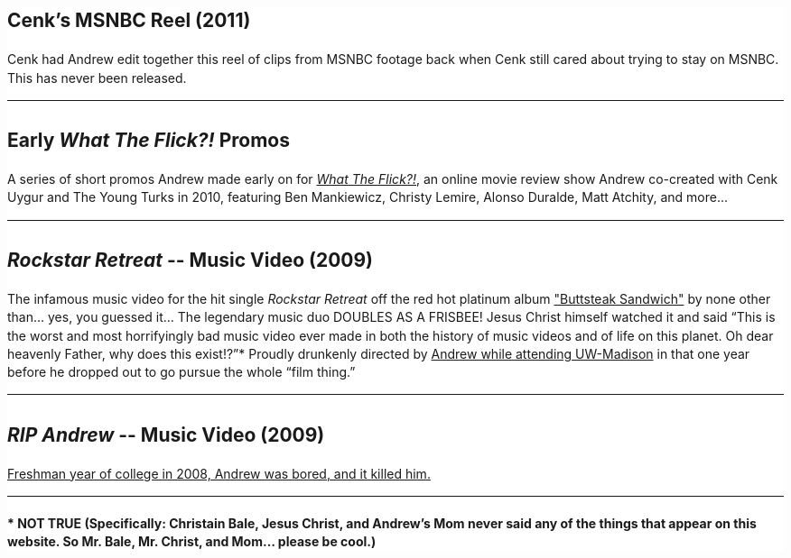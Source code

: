 ## Cenk’s MSNBC Reel (2011)

Cenk had Andrew edit together this reel of clips from MSNBC footage back when Cenk still cared about trying to stay on MSNBC. This has never been released.

---

<iframe src="https://player.vimeo.com/video/30162082" width="640" height="360" frameborder="0" webkitallowfullscreen mozallowfullscreen allowfullscreen></iframe>

## Early _What The Flick?!_ Promos

A series of short promos Andrew made early on for <a href="http://www.youtube.com/whattheflickshow" target="_blank"><em>What The Flick?!</em></a>, an online movie review show Andrew co-created with Cenk Uygur and The Young Turks in 2010, featuring Ben Mankiewicz, Christy Lemire, Alonso Duralde, Matt Atchity, and more...

---

<iframe src="https://player.vimeo.com/video/6155685" width="640" height="360" frameborder="0" webkitallowfullscreen mozallowfullscreen allowfullscreen></iframe>

## _Rockstar Retreat_ -- Music Video (2009)

The infamous music video for the hit single _Rockstar Retreat_ off the red hot platinum album <a class="alt-link" href="/art-sucks">"Buttsteak Sandwich"</a> by none other than… yes, you guessed it… The legendary music duo DOUBLES AS A FRISBEE! Jesus Christ himself watched it and said “This is the worst and most horrifyingly bad music video ever made in both the history of music videos and of life on this planet. Oh dear heavenly Father, why does this exist!?”* Proudly drunkenly directed by <a class ="alt-link" target="_blank" href="https://vimeo.com/2656743/b89e90e978">Andrew while attending UW-Madison</a> in that one year before he dropped out to go pursue the whole “film thing.”

---

<iframe src="https://player.vimeo.com/video/166193285" width="640" height="480" frameborder="0" webkitallowfullscreen mozallowfullscreen allowfullscreen></iframe>

## _RIP Andrew_ -- Music Video (2009)

<a class="alt-link" href="https://vimeo.com/2656743/b89e90e978">Freshman year of college in 2008, Andrew was bored, and it killed him.</a>

---

#### \* NOT TRUE (Specifically: Christain Bale, Jesus Christ, and Andrew’s Mom never said any of the things that appear on this website. So Mr. Bale, Mr. Christ, and Mom… please be cool.)
